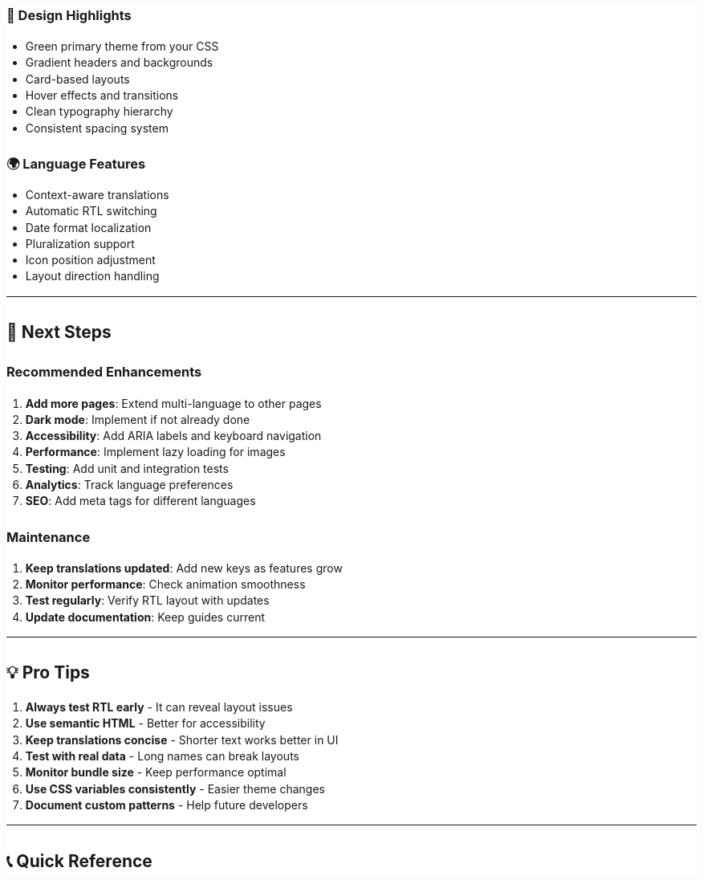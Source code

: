 ### 🎨 Design Highlights
- Green primary theme from your CSS
- Gradient headers and backgrounds
- Card-based layouts
- Hover effects and transitions
- Clean typography hierarchy
- Consistent spacing system

### 🌍 Language Features
- Context-aware translations
- Automatic RTL switching
- Date format localization
- Pluralization support
- Icon position adjustment
- Layout direction handling

---

## 🚀 Next Steps

### Recommended Enhancements
1. **Add more pages**: Extend multi-language to other pages
2. **Dark mode**: Implement if not already done
3. **Accessibility**: Add ARIA labels and keyboard navigation
4. **Performance**: Implement lazy loading for images
5. **Testing**: Add unit and integration tests
6. **Analytics**: Track language preferences
7. **SEO**: Add meta tags for different languages

### Maintenance
1. **Keep translations updated**: Add new keys as features grow
2. **Monitor performance**: Check animation smoothness
3. **Test regularly**: Verify RTL layout with updates
4. **Update documentation**: Keep guides current

---

## 💡 Pro Tips

1. **Always test RTL early** - It can reveal layout issues
2. **Use semantic HTML** - Better for accessibility
3. **Keep translations concise** - Shorter text works better in UI
4. **Test with real data** - Long names can break layouts
5. **Monitor bundle size** - Keep performance optimal
6. **Use CSS variables consistently** - Easier theme changes
7. **Document custom patterns** - Help future developers

---

## 📞 Quick Reference
